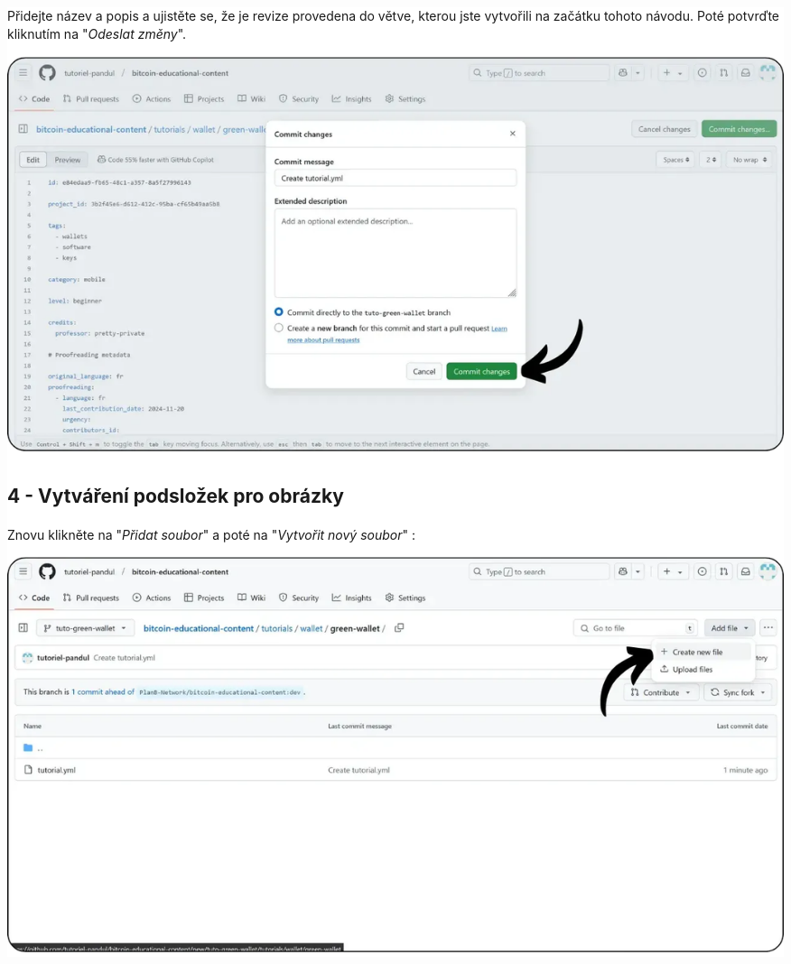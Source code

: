 Přidejte název a popis a ujistěte se, že je revize provedena do větve, kterou jste vytvořili na začátku tohoto návodu. Poté potvrďte kliknutím na "*Odeslat změny*".

![GITHUB](assets/fr/10.webp)

## 4 - Vytváření podsložek pro obrázky

Znovu klikněte na "*Přidat soubor*" a poté na "*Vytvořit nový soubor*" :

![GITHUB](assets/fr/11.webp)
